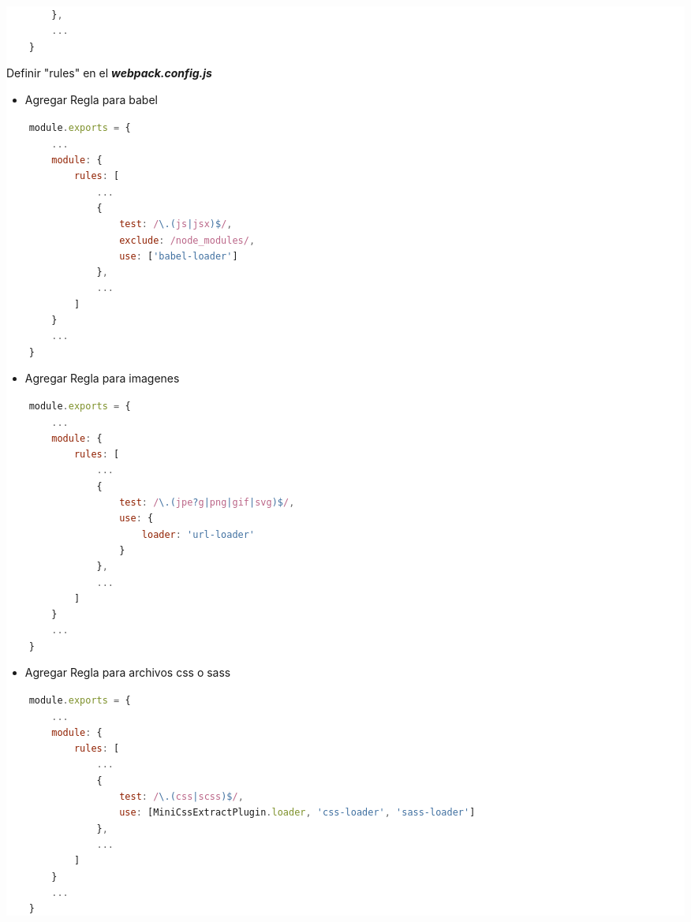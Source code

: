 ```javascript
        },
        ...
    }
```

Definir "rules" en el ***webpack.config.js***
- Agregar Regla para babel
```javascript
    module.exports = {
        ...
        module: {
            rules: [
                ...
                {
                    test: /\.(js|jsx)$/,
                    exclude: /node_modules/,
                    use: ['babel-loader']
                },
                ...
            ]
        }
        ...
    }
```
- Agregar Regla para imagenes
```javascript
    module.exports = {
        ...
        module: {
            rules: [
                ...
                {
                    test: /\.(jpe?g|png|gif|svg)$/,
                    use: {
                        loader: 'url-loader'
                    }
                },
                ...
            ]
        }
        ...
    }
```
- Agregar Regla para archivos css o sass
```javascript
    module.exports = {
        ...
        module: {
            rules: [
                ...
                {
                    test: /\.(css|scss)$/,
                    use: [MiniCssExtractPlugin.loader, 'css-loader', 'sass-loader']
                },
                ...
            ]
        }
        ...
    }
```
